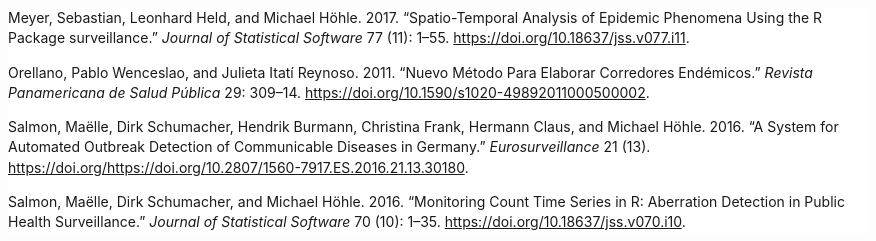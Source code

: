 </div>

<div id="ref-modeling2017">

Meyer, Sebastian, Leonhard Held, and Michael Höhle. 2017.
“Spatio-Temporal Analysis of Epidemic Phenomena Using the R Package
surveillance.” *Journal of Statistical Software* 77 (11): 1–55.
<https://doi.org/10.18637/jss.v077.i11>.

</div>

<div id="ref-orellano2011nuevo">

Orellano, Pablo Wenceslao, and Julieta Itatı́ Reynoso. 2011. “Nuevo
Método Para Elaborar Corredores Endémicos.” *Revista Panamericana de
Salud Pública* 29: 309–14.
<https://doi.org/10.1590/s1020-49892011000500002>.

</div>

<div id="ref-germany2016">

Salmon, Maëlle, Dirk Schumacher, Hendrik Burmann, Christina Frank,
Hermann Claus, and Michael Höhle. 2016. “A System for Automated Outbreak
Detection of Communicable Diseases in Germany.” *Eurosurveillance* 21
(13).
<https://doi.org/https://doi.org/10.2807/1560-7917.ES.2016.21.13.30180>.

</div>

<div id="ref-monitoring2016">

Salmon, Maëlle, Dirk Schumacher, and Michael Höhle. 2016. “Monitoring
Count Time Series in R: Aberration Detection in Public Health
Surveillance.” *Journal of Statistical Software* 70 (10): 1–35.
<https://doi.org/10.18637/jss.v070.i10>.

</div>

</div>
